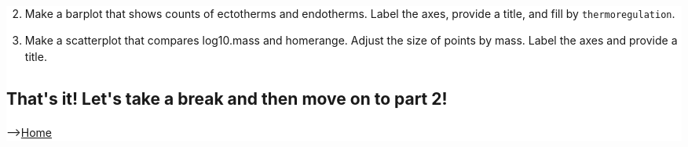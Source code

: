 
2. Make a barplot that shows counts of ectotherms and endotherms. Label the axes, provide a title, and fill by `thermoregulation`.


3. Make a scatterplot that compares log10.mass and homerange. Adjust the size of points by mass. Label the axes and provide a title.


## That's it! Let's take a break and then move on to part 2!  

-->[Home](https://jmledford3115.github.io/datascibiol/)
